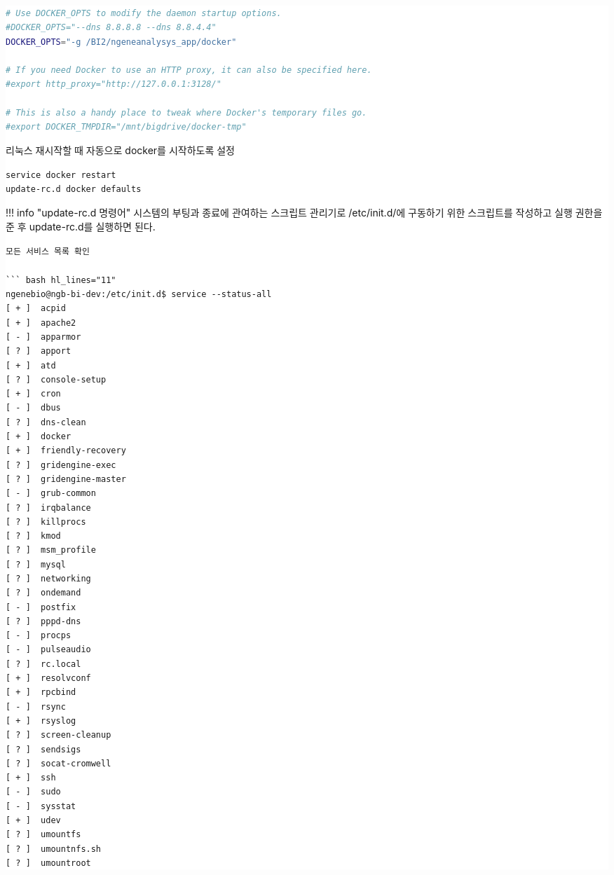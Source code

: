 ``` bash
# Use DOCKER_OPTS to modify the daemon startup options.
#DOCKER_OPTS="--dns 8.8.8.8 --dns 8.8.4.4"
DOCKER_OPTS="-g /BI2/ngeneanalysys_app/docker"

# If you need Docker to use an HTTP proxy, it can also be specified here.
#export http_proxy="http://127.0.0.1:3128/"

# This is also a handy place to tweak where Docker's temporary files go.
#export DOCKER_TMPDIR="/mnt/bigdrive/docker-tmp"
```

리눅스 재시작할 때 자동으로 docker를 시작하도록 설정

``` bash
service docker restart
update-rc.d docker defaults
```

!!! info "update-rc.d 명령어"
    시스템의 부팅과 종료에 관여하는 스크립트 관리기로 /etc/init.d/에 구동하기 위한 스크립트를 작성하고
    실행 권한을 준 후 update-rc.d를 실행하면 된다.

    모든 서비스 목록 확인
    
    ``` bash hl_lines="11"
    ngenebio@ngb-bi-dev:/etc/init.d$ service --status-all
    [ + ]  acpid
    [ + ]  apache2
    [ - ]  apparmor
    [ ? ]  apport
    [ + ]  atd
    [ ? ]  console-setup
    [ + ]  cron
    [ - ]  dbus
    [ ? ]  dns-clean
    [ + ]  docker
    [ + ]  friendly-recovery
    [ ? ]  gridengine-exec
    [ ? ]  gridengine-master
    [ - ]  grub-common
    [ ? ]  irqbalance
    [ ? ]  killprocs
    [ ? ]  kmod
    [ ? ]  msm_profile
    [ ? ]  mysql
    [ ? ]  networking
    [ ? ]  ondemand
    [ - ]  postfix
    [ ? ]  pppd-dns
    [ - ]  procps
    [ - ]  pulseaudio
    [ ? ]  rc.local
    [ + ]  resolvconf
    [ + ]  rpcbind
    [ - ]  rsync
    [ + ]  rsyslog
    [ ? ]  screen-cleanup
    [ ? ]  sendsigs
    [ ? ]  socat-cromwell
    [ + ]  ssh
    [ - ]  sudo
    [ - ]  sysstat
    [ + ]  udev
    [ ? ]  umountfs
    [ ? ]  umountnfs.sh
    [ ? ]  umountroot

  [^1]: [Variant Validator][1]는 transcript와 genomic variants 사이의 정확한 매핑과 HGVS 시퀀스 변이를 검증하는 서비스이다.
  [1]: https://variantvalidator.org/